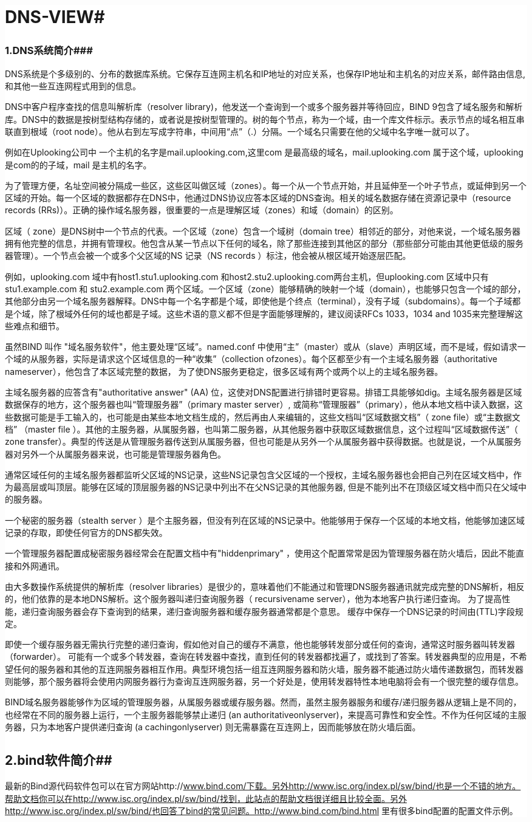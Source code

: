 # DNS-VIEW#

### 1.DNS系统简介###

DNS系统是个多级别的、分布的数据库系统。它保存互连网主机名和IP地址的对应关系，也保存IP地址和主机名的对应关系，邮件路由信息,和其他一些互连网程式用到的信息。

DNS中客户程序查找的信息叫解析库（resolver library)，他发送一个查询到一个或多个服务器并等待回应，BIND 9包含了域名服务和解析库。DNS中的数据是按树型结构存储的，或者说是按树型管理的。树的每个节点，称为一个域，由一个库文件标示。表示节点的域名相互串联直到根域（root node）。他从右到左写成字符串，中间用“点”（.）分隔。一个域名只需要在他的父域中名字唯一就可以了。

例如在Uplooking公司中 一个主机的名字是mail.uplooking.com,这里com 是最高级的域名，mail.uplooking.com 属于这个域，uplooking是com的的子域，mail 是主机的名字。

为了管理方便，名址空间被分隔成一些区，这些区叫做区域（zones）。每一个从一个节点开始，并且延伸至一个叶子节点，或延伸到另一个区域的开始。每一个区域的数据都存在DNS中，他通过DNS协议应答本区域的DNS查询。相关的域名数据存储在资源记录中（resource records (RRs)）。正确的操作域名服务器，很重要的一点是理解区域（zones）和域（domain）的区别。

区域（ zone）是DNS树中一个节点的代表。一个区域（zone）包含一个域树（domain tree）相邻近的部分，对他来说，一个域名服务器拥有他完整的信息，并拥有管理权。他包含从某一节点以下任何的域名，除了那些连接到其他区的部分（那些部分可能由其他更低级的服务器管理）。一个节点会被一个或多个父区域的NS 记录（NS records ）标注，他会被从根区域开始逐层匹配。

例如，uplooking.com 域中有host1.stu1.uplooking.com 和host2.stu2.uplooking.com两台主机，但uplooking.com 区域中只有stu1.example.com 和 stu2.example.com 两个区域。一个区域（zone）能够精确的映射一个域（domain），也能够只包含一个域的部分，其他部分由另一个域名服务器解释。DNS中每一个名字都是个域，即使他是个终点（terminal），没有子域（subdomains）。每一个子域都是个域，除了根域外任何的域也都是子域。这些术语的意义都不但是字面能够理解的，建议阅读RFCs 1033，1034 and 1035来完整理解这些难点和细节。

虽然BIND 叫作 "域名服务软件"，他主要处理“区域”。named.conf 中使用“主”（master）或从（slave）声明区域，而不是域，假如请求一个域的从服务器，实际是请求这个区域信息的一种“收集”（collection ofzones）。每个区都至少有一个主域名服务器（authoritative nameserver），他包含了本区域完整的数据， 为了使DNS服务更稳定，很多区域有两个或两个以上的主域名服务器。

主域名服务器的应答含有"authoritative answer" (AA) 位，这使对DNS配置进行排错时更容易。排错工具能够如dig。主域名服务器是区域数据保存的地方，这个服务器也叫“管理服务器”（primary master server）, 或简称“管理服器”（primary），他从本地文档中读入数据，这些数据可能是手工输入的，也可能是由某些本地文档生成的，然后再由人来编辑的，这些文档叫“区域数据文档”（ zone file）或“主数据文档” （master file ）。其他的主服务器，从属服务器，也叫第二服务器，从其他服务器中获取区域数据信息，这个过程叫“区域数据传送”（ zone transfer）。典型的传送是从管理服务器传送到从属服务器，但也可能是从另外一个从属服务器中获得数据。也就是说，一个从属服务器对另外一个从属服务器来说，也可能是管理服务器角色。

通常区域任何的主域名服务器都监听父区域的NS记录，这些NS记录包含父区域的一个授权，主域名服务器也会把自己列在区域文档中，作为最高层或叫顶层。能够在区域的顶层服务器的NS记录中列出不在父NS记录的其他服务器, 但是不能列出不在顶级区域文档中而只在父域中的服务器。

一个秘密的服务器（stealth server ）是个主服务器，但没有列在区域的NS记录中。他能够用于保存一个区域的本地文档，他能够加速区域记录的存取，即使任何官方的DNS都失效。

一个管理服务器配置成秘密服务器经常会在配置文档中有"hiddenprimary" ，使用这个配置常常是因为管理服务器在防火墙后，因此不能直接和外网通讯。

由大多数操作系统提供的解析库（resolver libraries）是很少的，意味着他们不能通过和管理DNS服务器通讯就完成完整的DNS解析，相反的，他们依靠的是本地DNS解析。这个服务器叫递归查询服务器（ recursivename server），他为本地客户执行递归查询。 为了提高性能，递归查询服务器会存下查询到的结果，递归查询服务器和缓存服务器通常都是个意思。 缓存中保存一个DNS记录的时间由(TTL)字段规定。

即使一个缓存服务器无需执行完整的递归查询，假如他对自己的缓存不满意，他也能够转发部分或任何的查询，通常这时服务器叫转发器（forwarder）。 可能有一个或多个转发器，查询在转发器中查找，直到任何的转发器都找遍了，或找到了答案。转发器典型的应用是，不希望任何的服务器和其他的互连网服务器相互作用。典型环境包括一组互连网服务器和防火墙，服务器不能通过防火墙传递数据包，而转发器则能够，那个服务器将会使用内网服务器行为查询互连网服务器，另一个好处是，使用转发器特性本地电脑将会有一个很完整的缓存信息。

BIND域名服务器能够作为区域的管理服务器，从属服务器或缓存服务器。然而，虽然主服务器服务和缓存/递归服务器从逻辑上是不同的，也经常在不同的服务器上运行，一个主服务器能够禁止递归 (an authoritativeonlyserver)，来提高可靠性和安全性。不作为任何区域的主服务器，只为本地客户提供递归查询 (a cachingonlyserver) 则无需暴露在互连网上，因而能够放在防火墙后面。

## 2.bind软件简介##

最新的Bind源代码软件包可以在官方网站http://www.bind.com/下载。另外http://www.isc.org/index.pl/sw/bind/也是一个不错的地方。帮助文档你可以在http://www.isc.org/index.pl/sw/bind/找到，此站点的帮助文档很详细且比较全面。另外http://www.isc.org/index.pl/sw/bind/也回答了bind的常见问题。http://www.bind.com/bind.html 里有很多bind配置的配置文件示例。
